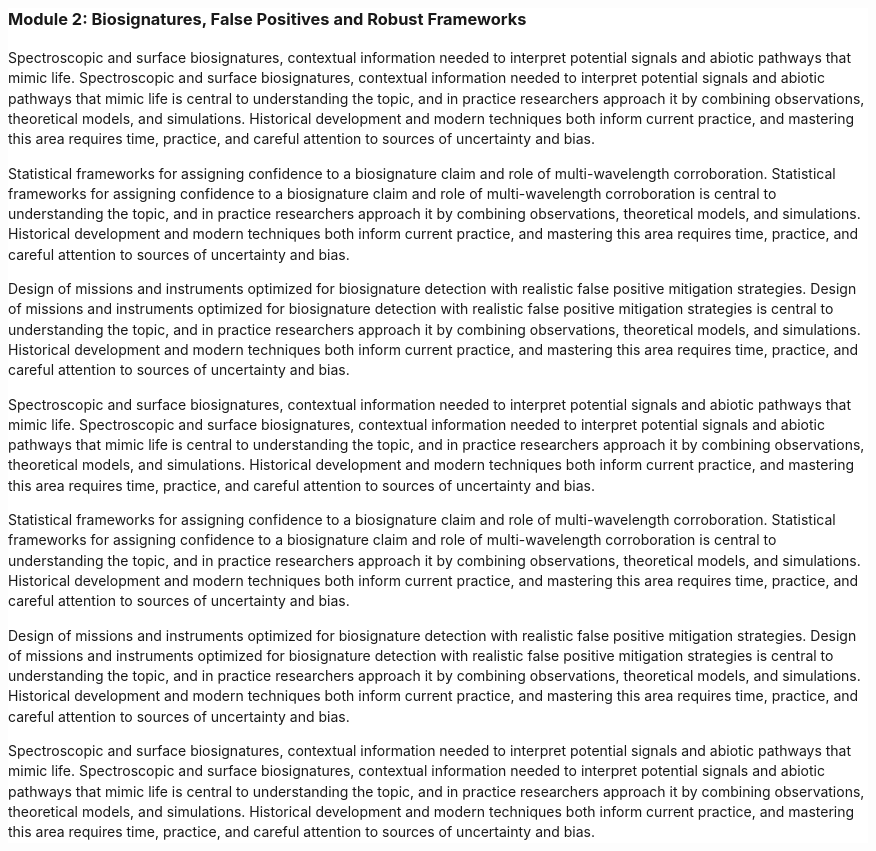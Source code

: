 
### Module 2: Biosignatures, False Positives and Robust Frameworks


Spectroscopic and surface biosignatures, contextual information needed to interpret potential signals and abiotic pathways that mimic life. Spectroscopic and surface biosignatures, contextual information needed to interpret potential signals and abiotic pathways that mimic life is central to understanding the topic, and in practice researchers approach it by combining observations, theoretical models, and simulations. Historical development and modern techniques both inform current practice, and mastering this area requires time, practice, and careful attention to sources of uncertainty and bias.

Statistical frameworks for assigning confidence to a biosignature claim and role of multi-wavelength corroboration. Statistical frameworks for assigning confidence to a biosignature claim and role of multi-wavelength corroboration is central to understanding the topic, and in practice researchers approach it by combining observations, theoretical models, and simulations. Historical development and modern techniques both inform current practice, and mastering this area requires time, practice, and careful attention to sources of uncertainty and bias.

Design of missions and instruments optimized for biosignature detection with realistic false positive mitigation strategies. Design of missions and instruments optimized for biosignature detection with realistic false positive mitigation strategies is central to understanding the topic, and in practice researchers approach it by combining observations, theoretical models, and simulations. Historical development and modern techniques both inform current practice, and mastering this area requires time, practice, and careful attention to sources of uncertainty and bias.

Spectroscopic and surface biosignatures, contextual information needed to interpret potential signals and abiotic pathways that mimic life. Spectroscopic and surface biosignatures, contextual information needed to interpret potential signals and abiotic pathways that mimic life is central to understanding the topic, and in practice researchers approach it by combining observations, theoretical models, and simulations. Historical development and modern techniques both inform current practice, and mastering this area requires time, practice, and careful attention to sources of uncertainty and bias.

Statistical frameworks for assigning confidence to a biosignature claim and role of multi-wavelength corroboration. Statistical frameworks for assigning confidence to a biosignature claim and role of multi-wavelength corroboration is central to understanding the topic, and in practice researchers approach it by combining observations, theoretical models, and simulations. Historical development and modern techniques both inform current practice, and mastering this area requires time, practice, and careful attention to sources of uncertainty and bias.

Design of missions and instruments optimized for biosignature detection with realistic false positive mitigation strategies. Design of missions and instruments optimized for biosignature detection with realistic false positive mitigation strategies is central to understanding the topic, and in practice researchers approach it by combining observations, theoretical models, and simulations. Historical development and modern techniques both inform current practice, and mastering this area requires time, practice, and careful attention to sources of uncertainty and bias.

Spectroscopic and surface biosignatures, contextual information needed to interpret potential signals and abiotic pathways that mimic life. Spectroscopic and surface biosignatures, contextual information needed to interpret potential signals and abiotic pathways that mimic life is central to understanding the topic, and in practice researchers approach it by combining observations, theoretical models, and simulations. Historical development and modern techniques both inform current practice, and mastering this area requires time, practice, and careful attention to sources of uncertainty and bias.
